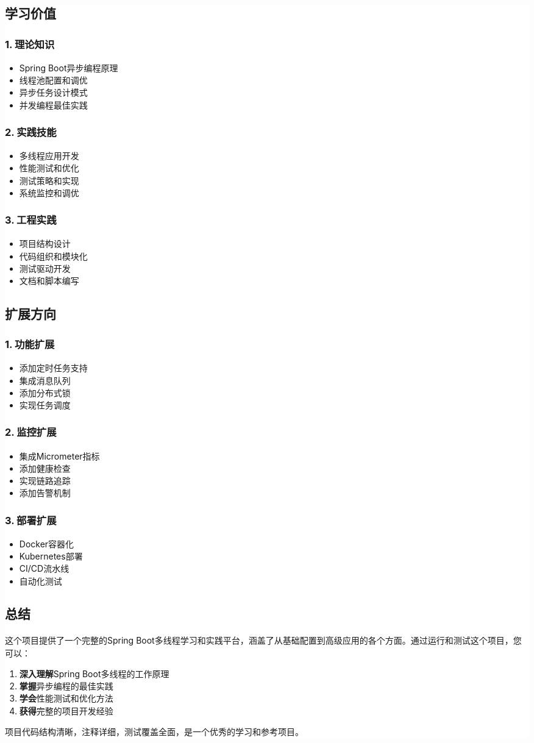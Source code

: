## 学习价值

### 1. 理论知识
- Spring Boot异步编程原理
- 线程池配置和调优
- 异步任务设计模式
- 并发编程最佳实践

### 2. 实践技能
- 多线程应用开发
- 性能测试和优化
- 测试策略和实现
- 系统监控和调优

### 3. 工程实践
- 项目结构设计
- 代码组织和模块化
- 测试驱动开发
- 文档和脚本编写

## 扩展方向

### 1. 功能扩展
- 添加定时任务支持
- 集成消息队列
- 添加分布式锁
- 实现任务调度

### 2. 监控扩展
- 集成Micrometer指标
- 添加健康检查
- 实现链路追踪
- 添加告警机制

### 3. 部署扩展
- Docker容器化
- Kubernetes部署
- CI/CD流水线
- 自动化测试

## 总结

这个项目提供了一个完整的Spring Boot多线程学习和实践平台，涵盖了从基础配置到高级应用的各个方面。通过运行和测试这个项目，您可以：

1. **深入理解**Spring Boot多线程的工作原理
2. **掌握**异步编程的最佳实践
3. **学会**性能测试和优化方法
4. **获得**完整的项目开发经验

项目代码结构清晰，注释详细，测试覆盖全面，是一个优秀的学习和参考项目。
